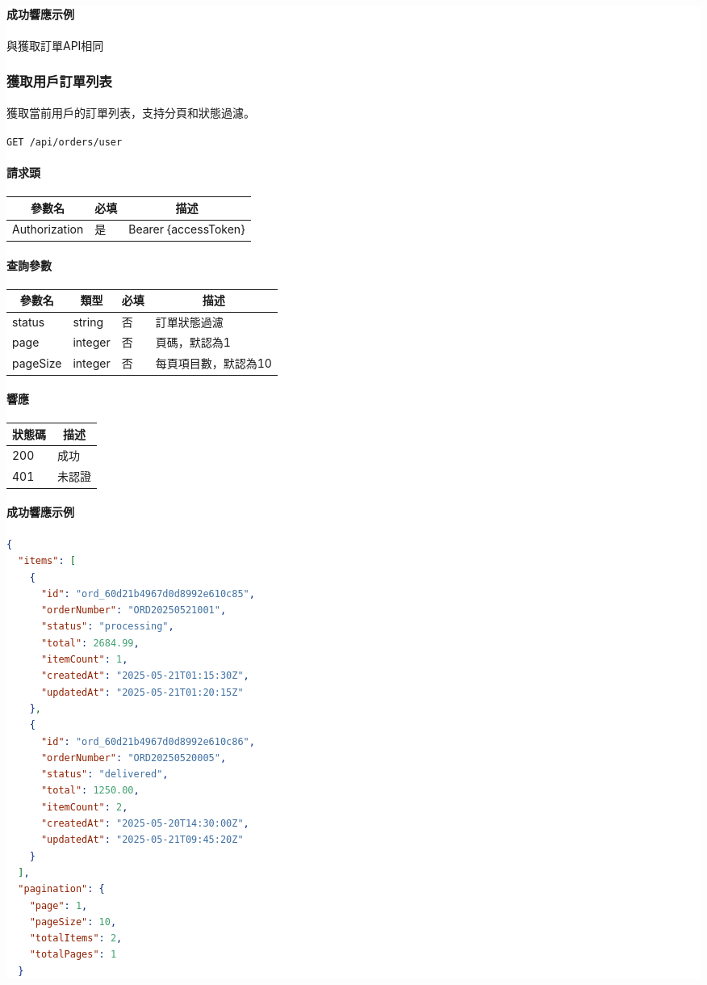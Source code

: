 #### 成功響應示例

與獲取訂單API相同

### 獲取用戶訂單列表

獲取當前用戶的訂單列表，支持分頁和狀態過濾。

```
GET /api/orders/user
```

#### 請求頭

| 參數名 | 必填 | 描述 |
|--------|------|------|
| Authorization | 是 | Bearer {accessToken} |

#### 查詢參數

| 參數名 | 類型 | 必填 | 描述 |
|--------|------|------|------|
| status | string | 否 | 訂單狀態過濾 |
| page | integer | 否 | 頁碼，默認為1 |
| pageSize | integer | 否 | 每頁項目數，默認為10 |

#### 響應

| 狀態碼 | 描述 |
|--------|------|
| 200 | 成功 |
| 401 | 未認證 |

#### 成功響應示例

```json
{
  "items": [
    {
      "id": "ord_60d21b4967d0d8992e610c85",
      "orderNumber": "ORD20250521001",
      "status": "processing",
      "total": 2684.99,
      "itemCount": 1,
      "createdAt": "2025-05-21T01:15:30Z",
      "updatedAt": "2025-05-21T01:20:15Z"
    },
    {
      "id": "ord_60d21b4967d0d8992e610c86",
      "orderNumber": "ORD20250520005",
      "status": "delivered",
      "total": 1250.00,
      "itemCount": 2,
      "createdAt": "2025-05-20T14:30:00Z",
      "updatedAt": "2025-05-21T09:45:20Z"
    }
  ],
  "pagination": {
    "page": 1,
    "pageSize": 10,
    "totalItems": 2,
    "totalPages": 1
  }
```